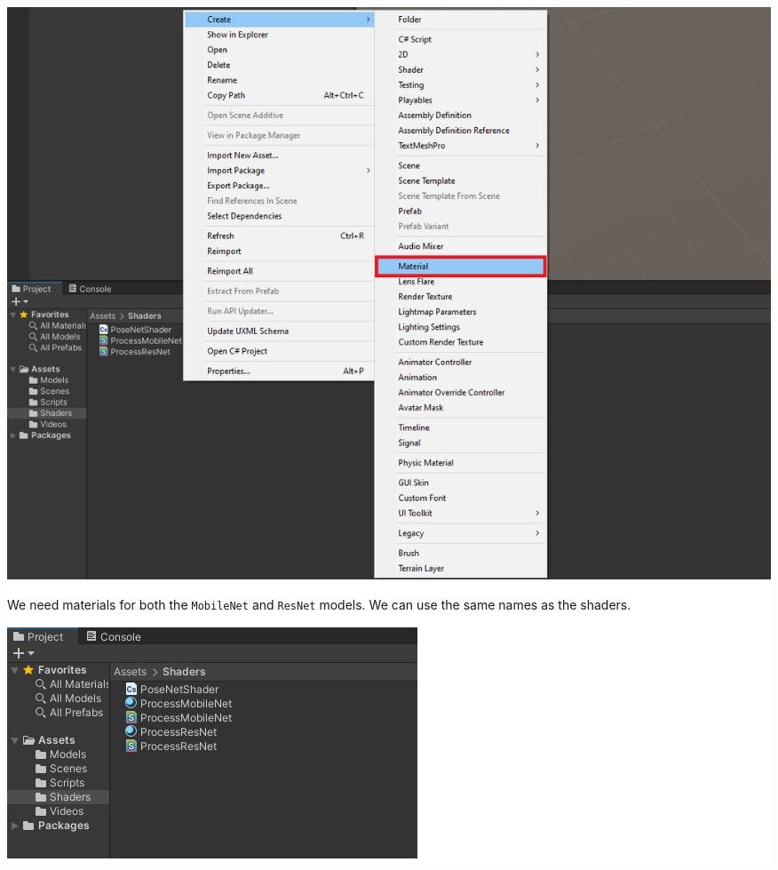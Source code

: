 ![create-material](./images/create-material.png)

We need materials for both the `MobileNet` and `ResNet` models. We can use the same names as the shaders.

![name-materials](./images/name-materials.png)
